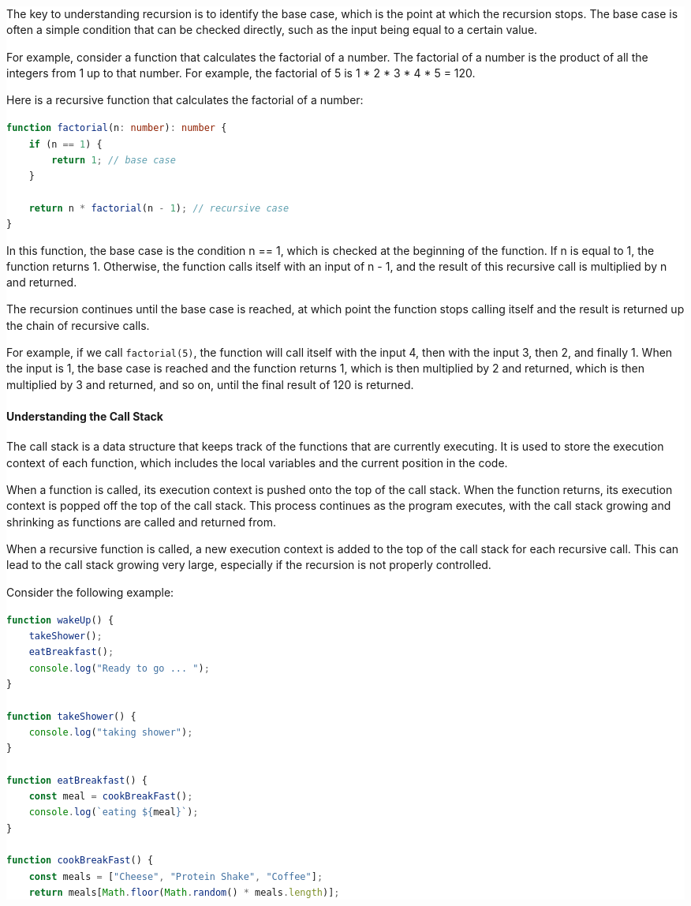 The key to understanding recursion is to identify the base case, which is the point at which the recursion stops. The base case is often a simple condition that can be checked directly, such as the input being equal to a certain value.

For example, consider a function that calculates the factorial of a number. The factorial of a number is the product of all the integers from 1 up to that number. For example, the factorial of 5 is 1 \* 2 \* 3 \* 4 \* 5 = 120.

Here is a recursive function that calculates the factorial of a number:

```ts
function factorial(n: number): number {
    if (n == 1) {
        return 1; // base case
    }

    return n * factorial(n - 1); // recursive case
}
```

In this function, the base case is the condition n == 1, which is checked at the beginning of the function. If n is equal to 1, the function returns 1. Otherwise, the function calls itself with an input of n - 1, and the result of this recursive call is multiplied by n and returned.

The recursion continues until the base case is reached, at which point the function stops calling itself and the result is returned up the chain of recursive calls.

For example, if we call `factorial(5)`, the function will call itself with the input 4, then with the input 3, then 2, and finally 1. When the input is 1, the base case is reached and the function returns 1, which is then multiplied by 2 and returned, which is then multiplied by 3 and returned, and so on, until the final result of 120 is returned.

<a name="understanding-the-call-stack"></a>
#### Understanding the Call Stack

The call stack is a data structure that keeps track of the functions that are currently executing. It is used to store the execution context of each function, which includes the local variables and the current position in the code.

When a function is called, its execution context is pushed onto the top of the call stack. When the function returns, its execution context is popped off the top of the call stack. This process continues as the program executes, with the call stack growing and shrinking as functions are called and returned from.

When a recursive function is called, a new execution context is added to the top of the call stack for each recursive call. This can lead to the call stack growing very large, especially if the recursion is not properly controlled.

Consider the following example:

```ts
function wakeUp() {
    takeShower();
    eatBreakfast();
    console.log("Ready to go ... ");
}

function takeShower() {
    console.log("taking shower");
}

function eatBreakfast() {
    const meal = cookBreakFast();
    console.log(`eating ${meal}`);
}

function cookBreakFast() {
    const meals = ["Cheese", "Protein Shake", "Coffee"];
    return meals[Math.floor(Math.random() * meals.length)];
```
